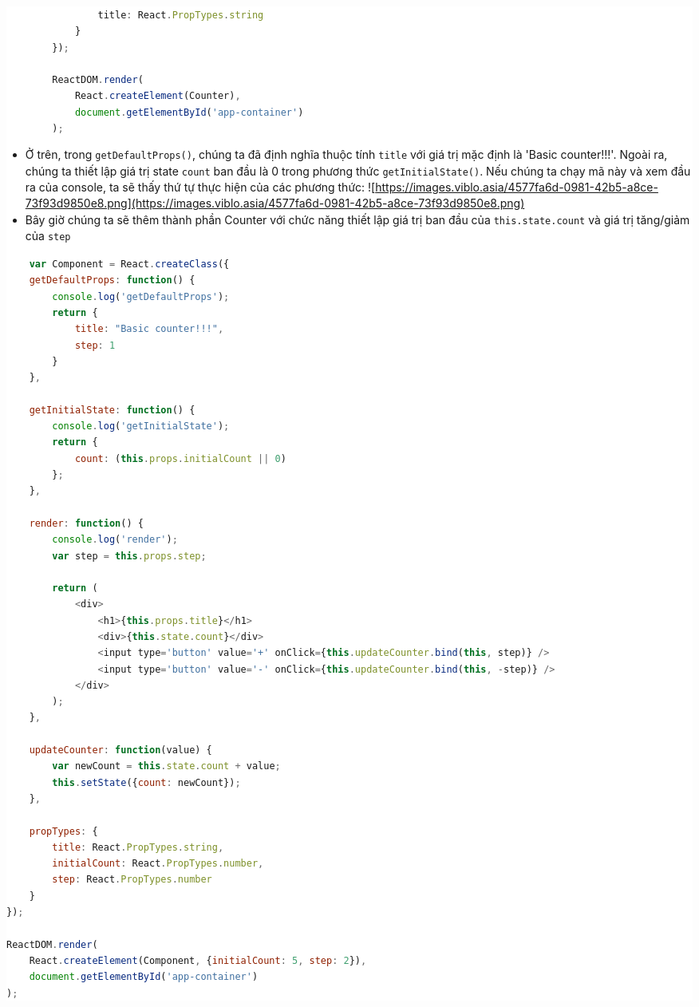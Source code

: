```js
                title: React.PropTypes.string
            }
        });

        ReactDOM.render(
            React.createElement(Counter),
            document.getElementById('app-container')
        );
```
- Ở trên, trong `getDefaultProps()`, chúng ta đã định nghĩa thuộc tính `title` với giá trị mặc định là 'Basic counter!!!'. Ngoài ra, chúng ta thiết lập giá trị state `count` ban đầu là 0 trong phương thức `getInitialState()`. Nếu chúng ta chạy mã này và xem đầu ra của console, ta sẽ thấy thứ tự thực hiện của các phương thức:
![https://images.viblo.asia/4577fa6d-0981-42b5-a8ce-73f93d9850e8.png](https://images.viblo.asia/4577fa6d-0981-42b5-a8ce-73f93d9850e8.png)
- Bây giờ chúng ta sẽ thêm thành phần Counter với chức năng thiết lập giá trị ban đầu của `this.state.count` và giá trị tăng/giảm của `step`
```js
    var Component = React.createClass({
    getDefaultProps: function() {
        console.log('getDefaultProps');
        return {
            title: "Basic counter!!!",
            step: 1
        }
    },
    
    getInitialState: function() {
        console.log('getInitialState');
        return {
            count: (this.props.initialCount || 0)
        };
    },

    render: function() {
        console.log('render');
        var step = this.props.step;
        
        return (
            <div>
                <h1>{this.props.title}</h1>
                <div>{this.state.count}</div>
                <input type='button' value='+' onClick={this.updateCounter.bind(this, step)} />
                <input type='button' value='-' onClick={this.updateCounter.bind(this, -step)} />
            </div>
        );
    },
    
    updateCounter: function(value) {
        var newCount = this.state.count + value;
        this.setState({count: newCount});
    }, 
    
    propTypes: {
        title: React.PropTypes.string,
        initialCount: React.PropTypes.number,
        step: React.PropTypes.number
    }
});

ReactDOM.render(
    React.createElement(Component, {initialCount: 5, step: 2}),
    document.getElementById('app-container')
);
```